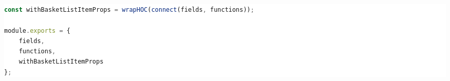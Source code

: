 ```js
const withBasketListItemProps = wrapHOC(connect(fields, functions));

module.exports = {
    fields,
    functions,
    withBasketListItemProps
};
```
